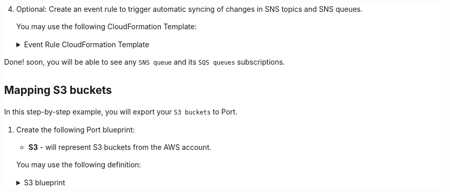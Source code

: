 4. Optional: Create an event rule to trigger automatic syncing of changes in SNS topics and SNS queues.

   You may use the following CloudFormation Template:

   <details><summary> Event Rule CloudFormation Template </summary></details>

Done! soon, you will be able to see any `SNS queue` and its `SQS queues` subscriptions.

## Mapping S3 buckets

In this step-by-step example, you will export your `S3 buckets` to Port.

1.  Create the following Port blueprint:

    - **S3** - will represent S3 buckets from the AWS account.

    You may use the following definition:

    <details>
    <summary> S3 blueprint </summary>

    ```json showLineNumbers
    {
      "identifier": "s3",
      "description": "This blueprint represents an AWS S3 bucket in our software catalog",
      "title": "S3",
      "icon": "Bucket",
      "schema": {
        "properties": {
          "link": {
            "type": "string",
            "format": "url",
            "title": "Link"
          },
          "regionalDomainName": {
            "type": "string",
            "title": "Regional Domain Name"
          },
          "versioningStatus": {
            "type": "string",
            "title": "Versioning Status",
            "enum": ["Enabled", "Suspended"]
          },
          "encryption": {
            "type": "array",
            "title": "Encryption"
          },
          "lifecycleRules": {
            "type": "array",
            "title": "Lifecycle Rules"
          },
          "publicAccess": {
            "type": "object",
            "title": "Public Access"
          },
          "tags": {
            "type": "array",
            "title": "Tags"
          },
          "arn": {
            "type": "string",
            "title": "ARN"
          }
        },
        "required": []
      },